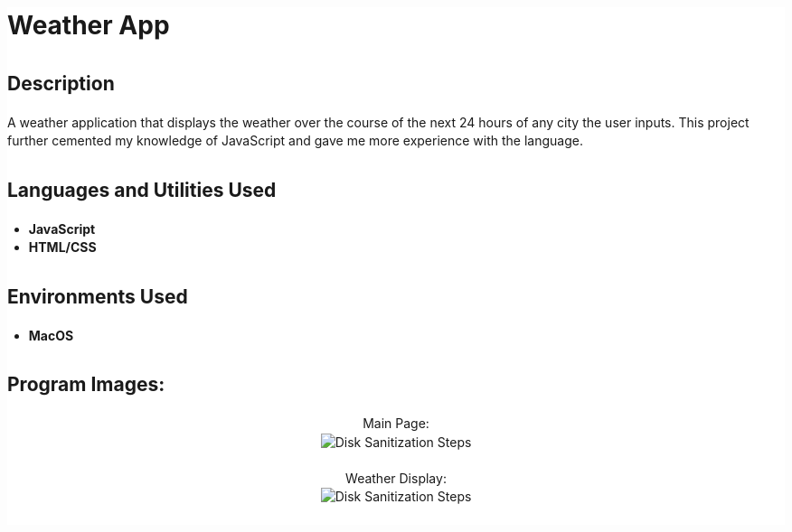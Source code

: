 <h1>Weather App</h1>

<h2>Description</h2>
A weather application that displays the weather over the course of the next 24 hours of any city the user inputs. This project further cemented my knowledge of JavaScript and gave me more experience with the language. 
<br />


<h2>Languages and Utilities Used</h2>

- <b>JavaScript</b> 
- <b>HTML/CSS</b>

<h2>Environments Used </h2>

- <b>MacOS</b>

<h2>Program Images:</h2>

<p align="center">
Main Page: <br/>
<img src="https://imgur.com/gXHXdGU.png" height="80%" width="80%" alt="Disk Sanitization Steps"/>
<br />
<br />
Weather Display:  <br/>
<img src="https://imgur.com/WxyEVzf.png" height="80%" width="80%" alt="Disk Sanitization Steps"/>
<br />
<br />



<!--
 ```diff
- text in red
+ text in green
! text in orange
# text in gray
@@ text in purple (and bold)@@
```
--!>
